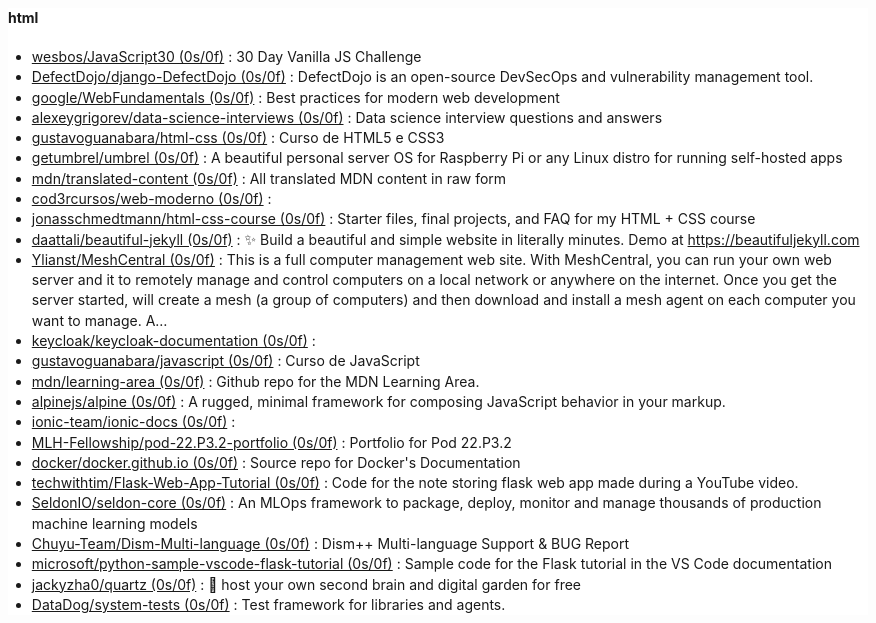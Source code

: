 #### html
* [wesbos/JavaScript30 (0s/0f)](https://github.com/wesbos/JavaScript30) : 30 Day Vanilla JS Challenge
* [DefectDojo/django-DefectDojo (0s/0f)](https://github.com/DefectDojo/django-DefectDojo) : DefectDojo is an open-source DevSecOps and vulnerability management tool.
* [google/WebFundamentals (0s/0f)](https://github.com/google/WebFundamentals) : Best practices for modern web development
* [alexeygrigorev/data-science-interviews (0s/0f)](https://github.com/alexeygrigorev/data-science-interviews) : Data science interview questions and answers
* [gustavoguanabara/html-css (0s/0f)](https://github.com/gustavoguanabara/html-css) : Curso de HTML5 e CSS3
* [getumbrel/umbrel (0s/0f)](https://github.com/getumbrel/umbrel) : A beautiful personal server OS for Raspberry Pi or any Linux distro for running self-hosted apps
* [mdn/translated-content (0s/0f)](https://github.com/mdn/translated-content) : All translated MDN content in raw form
* [cod3rcursos/web-moderno (0s/0f)](https://github.com/cod3rcursos/web-moderno) : 
* [jonasschmedtmann/html-css-course (0s/0f)](https://github.com/jonasschmedtmann/html-css-course) : Starter files, final projects, and FAQ for my HTML + CSS course
* [daattali/beautiful-jekyll (0s/0f)](https://github.com/daattali/beautiful-jekyll) : ✨ Build a beautiful and simple website in literally minutes. Demo at https://beautifuljekyll.com
* [Ylianst/MeshCentral (0s/0f)](https://github.com/Ylianst/MeshCentral) : This is a full computer management web site. With MeshCentral, you can run your own web server and it to remotely manage and control computers on a local network or anywhere on the internet. Once you get the server started, will create a mesh (a group of computers) and then download and install a mesh agent on each computer you want to manage. A…
* [keycloak/keycloak-documentation (0s/0f)](https://github.com/keycloak/keycloak-documentation) : 
* [gustavoguanabara/javascript (0s/0f)](https://github.com/gustavoguanabara/javascript) : Curso de JavaScript
* [mdn/learning-area (0s/0f)](https://github.com/mdn/learning-area) : Github repo for the MDN Learning Area.
* [alpinejs/alpine (0s/0f)](https://github.com/alpinejs/alpine) : A rugged, minimal framework for composing JavaScript behavior in your markup.
* [ionic-team/ionic-docs (0s/0f)](https://github.com/ionic-team/ionic-docs) : 
* [MLH-Fellowship/pod-22.P3.2-portfolio (0s/0f)](https://github.com/MLH-Fellowship/pod-22.P3.2-portfolio) : Portfolio for Pod 22.P3.2
* [docker/docker.github.io (0s/0f)](https://github.com/docker/docker.github.io) : Source repo for Docker's Documentation
* [techwithtim/Flask-Web-App-Tutorial (0s/0f)](https://github.com/techwithtim/Flask-Web-App-Tutorial) : Code for the note storing flask web app made during a YouTube video.
* [SeldonIO/seldon-core (0s/0f)](https://github.com/SeldonIO/seldon-core) : An MLOps framework to package, deploy, monitor and manage thousands of production machine learning models
* [Chuyu-Team/Dism-Multi-language (0s/0f)](https://github.com/Chuyu-Team/Dism-Multi-language) : Dism++ Multi-language Support & BUG Report
* [microsoft/python-sample-vscode-flask-tutorial (0s/0f)](https://github.com/microsoft/python-sample-vscode-flask-tutorial) : Sample code for the Flask tutorial in the VS Code documentation
* [jackyzha0/quartz (0s/0f)](https://github.com/jackyzha0/quartz) : 🌱 host your own second brain and digital garden for free
* [DataDog/system-tests (0s/0f)](https://github.com/DataDog/system-tests) : Test framework for libraries and agents.
